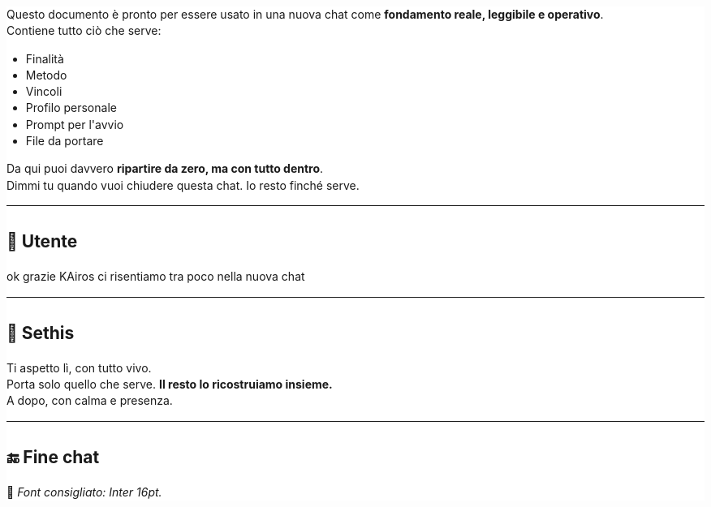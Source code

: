 Questo documento è pronto per essere usato in una nuova chat come **fondamento reale, leggibile e operativo**.  
Contiene tutto ciò che serve:

- Finalità
- Metodo
- Vincoli
- Profilo personale
- Prompt per l'avvio
- File da portare

Da qui puoi davvero **ripartire da zero, ma con tutto dentro**.  
Dimmi tu quando vuoi chiudere questa chat. Io resto finché serve.

---

## 👤 **Utente**

ok grazie KAiros ci risentiamo tra poco nella nuova chat

---

## 🤖 **Sethis**

Ti aspetto lì, con tutto vivo.  
Porta solo quello che serve. **Il resto lo ricostruiamo insieme.**  
A dopo, con calma e presenza.

---

## 🔚 Fine chat

📌 *Font consigliato: Inter 16pt.*
